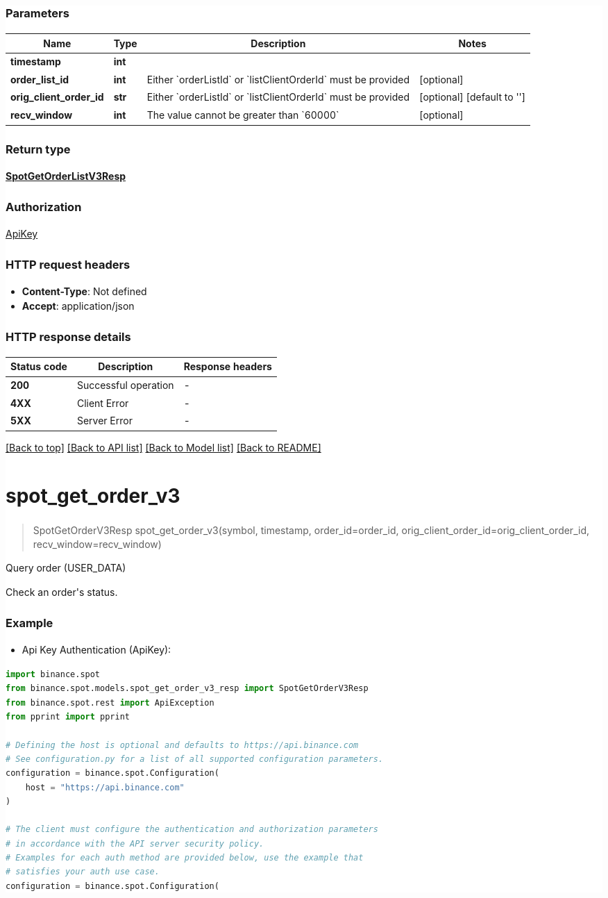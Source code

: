 

### Parameters


Name | Type | Description  | Notes
------------- | ------------- | ------------- | -------------
 **timestamp** | **int**|  | 
 **order_list_id** | **int**| Either &#x60;orderListId&#x60; or &#x60;listClientOrderId&#x60; must be provided | [optional] 
 **orig_client_order_id** | **str**| Either &#x60;orderListId&#x60; or &#x60;listClientOrderId&#x60; must be provided | [optional] [default to &#39;&#39;]
 **recv_window** | **int**| The value cannot be greater than &#x60;60000&#x60; | [optional] 

### Return type

[**SpotGetOrderListV3Resp**](SpotGetOrderListV3Resp.md)

### Authorization

[ApiKey](../README.md#ApiKey)

### HTTP request headers

 - **Content-Type**: Not defined
 - **Accept**: application/json

### HTTP response details

| Status code | Description | Response headers |
|-------------|-------------|------------------|
**200** | Successful operation |  -  |
**4XX** | Client Error |  -  |
**5XX** | Server Error |  -  |

[[Back to top]](#) [[Back to API list]](../README.md#documentation-for-api-endpoints) [[Back to Model list]](../README.md#documentation-for-models) [[Back to README]](../README.md)

# **spot_get_order_v3**
> SpotGetOrderV3Resp spot_get_order_v3(symbol, timestamp, order_id=order_id, orig_client_order_id=orig_client_order_id, recv_window=recv_window)

Query order (USER_DATA)

Check an order's status.

### Example

* Api Key Authentication (ApiKey):

```python
import binance.spot
from binance.spot.models.spot_get_order_v3_resp import SpotGetOrderV3Resp
from binance.spot.rest import ApiException
from pprint import pprint

# Defining the host is optional and defaults to https://api.binance.com
# See configuration.py for a list of all supported configuration parameters.
configuration = binance.spot.Configuration(
    host = "https://api.binance.com"
)

# The client must configure the authentication and authorization parameters
# in accordance with the API server security policy.
# Examples for each auth method are provided below, use the example that
# satisfies your auth use case.
configuration = binance.spot.Configuration(
```